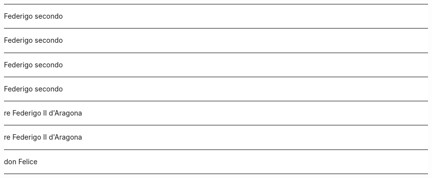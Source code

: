  <hr/>
</div>
<div>
 <p>
  <a estate="royalty" id="federicoii" origin="Germany" role="emperor" sex="m" status="married">
   Federigo secondo
  </a>
 </p>
 <hr/>
</div>
<div>
 <p>
  <a estate="royalty" id="federicoii" origin="Germany" role="emperor" sex="m" status="married">
   Federigo secondo
  </a>
 </p>
 <hr/>
</div>
<div>
 <p>
  <a estate="royalty" id="federicoii" origin="Germany" role="emperor" sex="m" status="married">
   Federigo secondo
  </a>
 </p>
 <hr/>
</div>
<div>
 <p>
  <a estate="royalty" id="federicoii" origin="Germany" role="emperor" sex="m" status="married">
   Federigo secondo
   <rel type="grandson" whom="federicoi"/>
  </a>
 </p>
 <hr/>
</div>
<div>
 <p>
  <a age="adult" estate="royalty" id="fediiar" origin="Aragona" religion="christian" role="king" sex="m">
   re Federigo II d'Aragona
  </a>
 </p>
 <hr/>
</div>
<div>
 <p>
  <a age="adult" estate="royalty" id="fediiar" origin="Aragona" religion="christian" role="king" sex="m">
   re Federigo II d'Aragona
   <rel type="grandson" whom="remanfredi"/>
  </a>
 </p>
 <hr/>
</div>
<div>
 <p>
  <a age="adult" estate="religious" id="donfelice" religion="christian" role="monk" sex="m">
   don Felice
  </a>
 </p>
 <hr/>
</div>
<div>
 <p>
